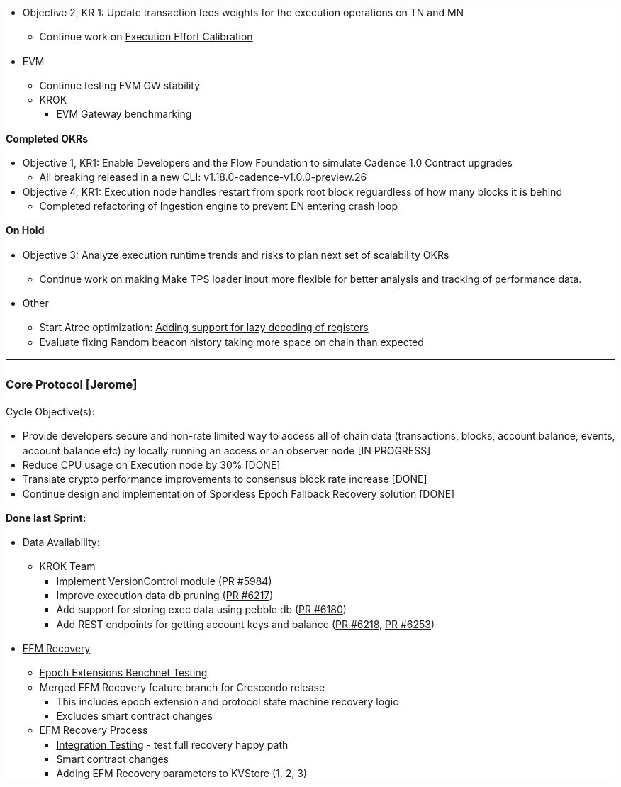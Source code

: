  - Objective 2, KR 1: Update transaction fees weights for the execution operations on TN and MN
   -  Continue work on [Execution Effort Calibration](https://github.com/onflow/flow-go/issues/5598)

- EVM 
  - Continue testing EVM GW stability
  - KROK
     - EVM Gateway benchmarking

**Completed OKRs**
  * Objective 1, KR1: Enable Developers and the Flow Foundation to simulate Cadence 1.0 Contract upgrades
    * All breaking  released in a new CLI: v1.18.0-cadence-v1.0.0-preview.26
  * Objective 4, KR1: Execution node handles restart from spork root block reguardless of how many blocks it is behind
    * Completed refactoring of Ingestion engine to [prevent EN entering crash loop](https://github.com/onflow/flow-go/issues/5298)

**On Hold**

 - Objective 3: Analyze execution runtime trends and risks to plan next set of scalability OKRs
    * Continue work on making [Make TPS loader input more flexible](https://github.com/onflow/flow-go/issues/5490) for better analysis and tracking of performance data.

- Other
    * Start Atree optimization: [Adding support for lazy decoding of registers](https://github.com/onflow/atree/issues/341)
    * Evaluate fixing [Random beacon history taking more space on chain than expected](https://github.com/onflow/flow-go/issues/5550)

---

### **Core Protocol** \[Jerome]
Cycle Objective(s): 

* Provide developers secure and non-rate limited way to access all of chain data (transactions, blocks, account balance, events, account balance etc) by locally running an access or an observer node [IN PROGRESS]
* Reduce CPU usage on Execution node by 30% [DONE]
* Translate crypto performance improvements to consensus block rate increase [DONE]
* Continue design and implementation of Sporkless Epoch Fallback Recovery solution [DONE]

**Done last Sprint:**

* <ins>Data Availability:</ins>
  - KROK Team
    - Implement VersionControl module ([PR #5984](https://github.com/onflow/flow-go/pull/5984))
    - Improve execution data db pruning ([PR #6217](https://github.com/onflow/flow-go/pull/6217))
    - Add support for storing exec data using pebble db ([PR #6180](https://github.com/onflow/flow-go/pull/6180))
    - Add REST endpoints for getting account keys and balance ([PR #6218](https://github.com/onflow/flow-go/pull/6218), [PR #6253](https://github.com/onflow/flow-go/pull/6253))

* <ins>EFM Recovery</ins>
  - [Epoch Extensions Benchnet Testing](https://www.notion.so/flowfoundation/EFM-Recovery-Benchnet-Testing-Crescendo-Release-1bbd4eabe1ee41688b51ee7487c84822?pvs=4)
  - Merged EFM Recovery feature branch for Crescendo release
    - This includes epoch extension and protocol state machine recovery logic
    - Excludes smart contract changes
  - EFM Recovery Process
    - [Integration Testing](https://github.com/onflow/flow-go/issues/6164) - test full recovery happy path
    - [Smart contract changes](https://github.com/onflow/flow-core-contracts/pull/440)
    - Adding EFM Recovery parameters to KVStore ([1](https://github.com/onflow/flow-go/pull/6272), [2](https://github.com/onflow/flow-go/pull/6209), [3](https://github.com/onflow/flow-go/pull/6229))
